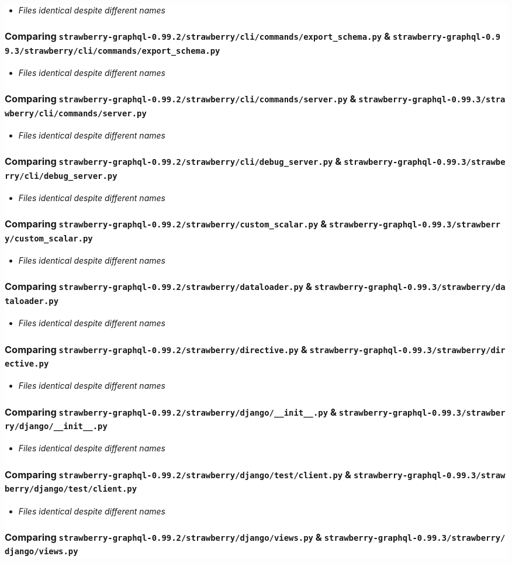  * *Files identical despite different names*

### Comparing `strawberry-graphql-0.99.2/strawberry/cli/commands/export_schema.py` & `strawberry-graphql-0.99.3/strawberry/cli/commands/export_schema.py`

 * *Files identical despite different names*

### Comparing `strawberry-graphql-0.99.2/strawberry/cli/commands/server.py` & `strawberry-graphql-0.99.3/strawberry/cli/commands/server.py`

 * *Files identical despite different names*

### Comparing `strawberry-graphql-0.99.2/strawberry/cli/debug_server.py` & `strawberry-graphql-0.99.3/strawberry/cli/debug_server.py`

 * *Files identical despite different names*

### Comparing `strawberry-graphql-0.99.2/strawberry/custom_scalar.py` & `strawberry-graphql-0.99.3/strawberry/custom_scalar.py`

 * *Files identical despite different names*

### Comparing `strawberry-graphql-0.99.2/strawberry/dataloader.py` & `strawberry-graphql-0.99.3/strawberry/dataloader.py`

 * *Files identical despite different names*

### Comparing `strawberry-graphql-0.99.2/strawberry/directive.py` & `strawberry-graphql-0.99.3/strawberry/directive.py`

 * *Files identical despite different names*

### Comparing `strawberry-graphql-0.99.2/strawberry/django/__init__.py` & `strawberry-graphql-0.99.3/strawberry/django/__init__.py`

 * *Files identical despite different names*

### Comparing `strawberry-graphql-0.99.2/strawberry/django/test/client.py` & `strawberry-graphql-0.99.3/strawberry/django/test/client.py`

 * *Files identical despite different names*

### Comparing `strawberry-graphql-0.99.2/strawberry/django/views.py` & `strawberry-graphql-0.99.3/strawberry/django/views.py`
